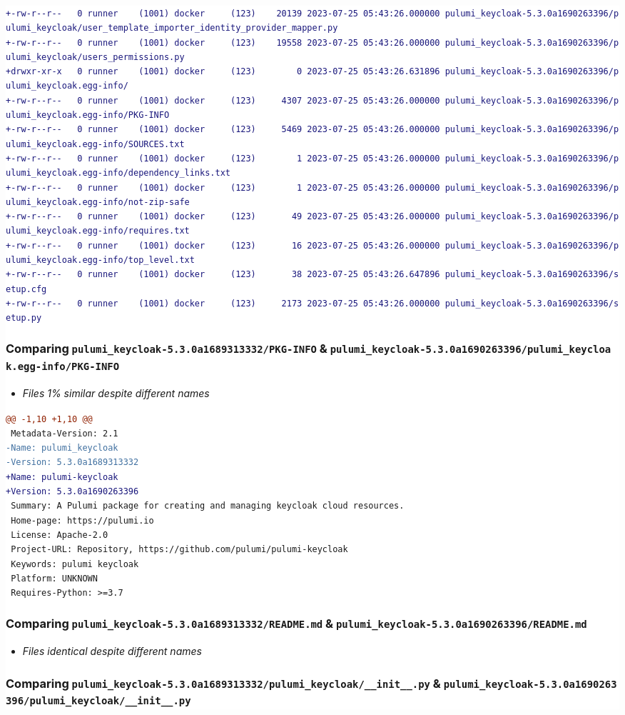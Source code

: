```diff
+-rw-r--r--   0 runner    (1001) docker     (123)    20139 2023-07-25 05:43:26.000000 pulumi_keycloak-5.3.0a1690263396/pulumi_keycloak/user_template_importer_identity_provider_mapper.py
+-rw-r--r--   0 runner    (1001) docker     (123)    19558 2023-07-25 05:43:26.000000 pulumi_keycloak-5.3.0a1690263396/pulumi_keycloak/users_permissions.py
+drwxr-xr-x   0 runner    (1001) docker     (123)        0 2023-07-25 05:43:26.631896 pulumi_keycloak-5.3.0a1690263396/pulumi_keycloak.egg-info/
+-rw-r--r--   0 runner    (1001) docker     (123)     4307 2023-07-25 05:43:26.000000 pulumi_keycloak-5.3.0a1690263396/pulumi_keycloak.egg-info/PKG-INFO
+-rw-r--r--   0 runner    (1001) docker     (123)     5469 2023-07-25 05:43:26.000000 pulumi_keycloak-5.3.0a1690263396/pulumi_keycloak.egg-info/SOURCES.txt
+-rw-r--r--   0 runner    (1001) docker     (123)        1 2023-07-25 05:43:26.000000 pulumi_keycloak-5.3.0a1690263396/pulumi_keycloak.egg-info/dependency_links.txt
+-rw-r--r--   0 runner    (1001) docker     (123)        1 2023-07-25 05:43:26.000000 pulumi_keycloak-5.3.0a1690263396/pulumi_keycloak.egg-info/not-zip-safe
+-rw-r--r--   0 runner    (1001) docker     (123)       49 2023-07-25 05:43:26.000000 pulumi_keycloak-5.3.0a1690263396/pulumi_keycloak.egg-info/requires.txt
+-rw-r--r--   0 runner    (1001) docker     (123)       16 2023-07-25 05:43:26.000000 pulumi_keycloak-5.3.0a1690263396/pulumi_keycloak.egg-info/top_level.txt
+-rw-r--r--   0 runner    (1001) docker     (123)       38 2023-07-25 05:43:26.647896 pulumi_keycloak-5.3.0a1690263396/setup.cfg
+-rw-r--r--   0 runner    (1001) docker     (123)     2173 2023-07-25 05:43:26.000000 pulumi_keycloak-5.3.0a1690263396/setup.py
```

### Comparing `pulumi_keycloak-5.3.0a1689313332/PKG-INFO` & `pulumi_keycloak-5.3.0a1690263396/pulumi_keycloak.egg-info/PKG-INFO`

 * *Files 1% similar despite different names*

```diff
@@ -1,10 +1,10 @@
 Metadata-Version: 2.1
-Name: pulumi_keycloak
-Version: 5.3.0a1689313332
+Name: pulumi-keycloak
+Version: 5.3.0a1690263396
 Summary: A Pulumi package for creating and managing keycloak cloud resources.
 Home-page: https://pulumi.io
 License: Apache-2.0
 Project-URL: Repository, https://github.com/pulumi/pulumi-keycloak
 Keywords: pulumi keycloak
 Platform: UNKNOWN
 Requires-Python: >=3.7
```

### Comparing `pulumi_keycloak-5.3.0a1689313332/README.md` & `pulumi_keycloak-5.3.0a1690263396/README.md`

 * *Files identical despite different names*

### Comparing `pulumi_keycloak-5.3.0a1689313332/pulumi_keycloak/__init__.py` & `pulumi_keycloak-5.3.0a1690263396/pulumi_keycloak/__init__.py`
